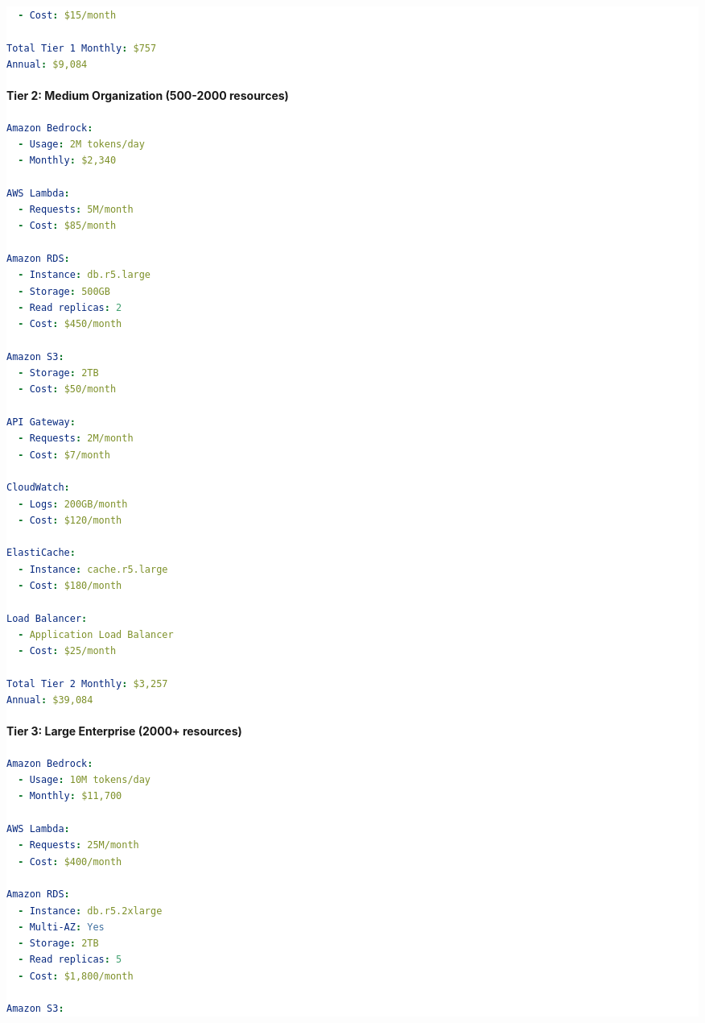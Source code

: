 ```yaml
  - Cost: $15/month

Total Tier 1 Monthly: $757
Annual: $9,084
```

#### Tier 2: Medium Organization (500-2000 resources)
```yaml
Amazon Bedrock:
  - Usage: 2M tokens/day
  - Monthly: $2,340

AWS Lambda:
  - Requests: 5M/month
  - Cost: $85/month

Amazon RDS:
  - Instance: db.r5.large
  - Storage: 500GB
  - Read replicas: 2
  - Cost: $450/month

Amazon S3:
  - Storage: 2TB
  - Cost: $50/month

API Gateway:
  - Requests: 2M/month
  - Cost: $7/month

CloudWatch:
  - Logs: 200GB/month
  - Cost: $120/month

ElastiCache:
  - Instance: cache.r5.large
  - Cost: $180/month

Load Balancer:
  - Application Load Balancer
  - Cost: $25/month

Total Tier 2 Monthly: $3,257
Annual: $39,084
```

#### Tier 3: Large Enterprise (2000+ resources)
```yaml
Amazon Bedrock:
  - Usage: 10M tokens/day
  - Monthly: $11,700

AWS Lambda:
  - Requests: 25M/month
  - Cost: $400/month

Amazon RDS:
  - Instance: db.r5.2xlarge
  - Multi-AZ: Yes
  - Storage: 2TB
  - Read replicas: 5
  - Cost: $1,800/month

Amazon S3:
```
